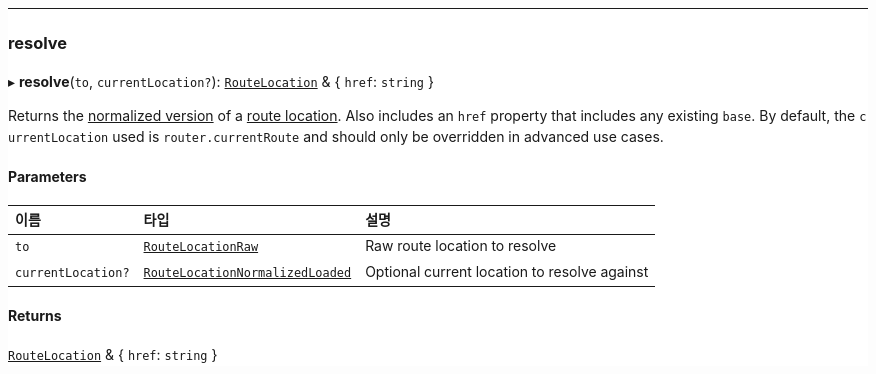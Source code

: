 ___

### resolve

▸ **resolve**(`to`, `currentLocation?`): [`RouteLocation`](RouteLocation.md) & { `href`: `string`  }

Returns the [normalized version](RouteLocation.md) of a
[route location](../index.md#routelocationraw). Also includes an `href` property
that includes any existing `base`. By default, the `currentLocation` used is
`router.currentRoute` and should only be overridden in advanced use cases.

#### Parameters

| 이름 | 타입 | 설명 |
| :------ | :------ | :------ |
| `to` | [`RouteLocationRaw`](../index.md#routelocationraw) | Raw route location to resolve |
| `currentLocation?` | [`RouteLocationNormalizedLoaded`](RouteLocationNormalizedLoaded.md) | Optional current location to resolve against |

#### Returns

[`RouteLocation`](RouteLocation.md) & { `href`: `string`  }
